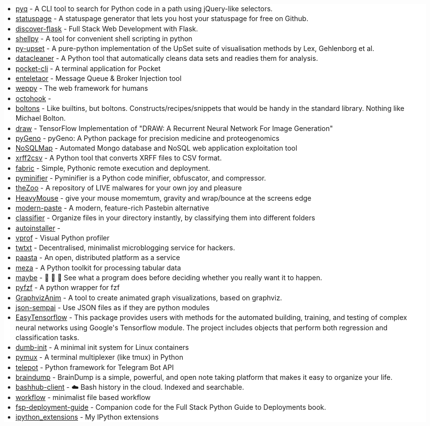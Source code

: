 - [pyq](https://github.com/caioariede/pyq) - A CLI tool to search for Python code in a path using jQuery-like selectors.
- [statuspage](https://github.com/jayfk/statuspage) - A statuspage generator that lets you host your statuspage for free on Github.
- [discover-flask](https://github.com/realpython/discover-flask) - Full Stack Web Development with Flask.
- [shellpy](https://github.com/lamerman/shellpy) - A tool for convenient shell scripting in python
- [py-upset](https://github.com/ImSoErgodic/py-upset) - A pure-python implementation of the UpSet suite of visualisation methods by Lex, Gehlenborg et al.
- [datacleaner](https://github.com/rhiever/datacleaner) - A Python tool that automatically cleans data sets and readies them for analysis.
- [pocket-cli](https://github.com/rakanalh/pocket-cli) - A terminal application for Pocket
- [enteletaor](https://github.com/cr0hn/enteletaor) - Message Queue & Broker Injection tool
- [weppy](https://github.com/gi0baro/weppy) - The web framework for humans
- [octohook](https://github.com/jayfk/octohook) - 
- [boltons](https://github.com/mahmoud/boltons) - Like builtins, but boltons. Constructs/recipes/snippets that would be handy in the standard library. Nothing like Michael Bolton.
- [draw](https://github.com/ericjang/draw) - TensorFlow Implementation of "DRAW: A Recurrent Neural Network For Image Generation"
- [pyGeno](https://github.com/tariqdaouda/pyGeno) - pyGeno: A Python package for precision medicine and proteogenomics
- [NoSQLMap](https://github.com/tcstool/NoSQLMap) - Automated Mongo database and NoSQL web application exploitation tool
- [xrff2csv](https://github.com/rhiever/xrff2csv) - A Python tool that converts XRFF files to CSV format.
- [fabric](https://github.com/fabric/fabric) - Simple, Pythonic remote execution and deployment.
- [pyminifier](https://github.com/liftoff/pyminifier) - Pyminifier is a Python code minifier, obfuscator, and compressor.
- [theZoo](https://github.com/ytisf/theZoo) - A repository of LIVE malwares for your own joy and pleasure
- [HeavyMouse](https://github.com/chozabu/HeavyMouse) - give your mouse momemtum, gravity and wrap/bounce at the screens edge
- [modern-paste](https://github.com/LINKIWI/modern-paste) - A modern, feature-rich Pastebin alternative
- [classifier](https://github.com/bhrigu123/classifier) - Organize files in your directory instantly, by classifying them into different folders
- [autoinstaller](https://github.com/mdipierro/autoinstaller) - 
- [vprof](https://github.com/nvdv/vprof) - Visual Python profiler
- [twtxt](https://github.com/buckket/twtxt) - Decentralised, minimalist microblogging service for hackers.
- [paasta](https://github.com/Yelp/paasta) - An open, distributed platform as a service
- [meza](https://github.com/reubano/meza) - A Python toolkit for processing tabular data
- [maybe](https://github.com/p-e-w/maybe) - :open_file_folder: :rabbit2: :tophat: See what a program does before deciding whether you really want it to happen.
- [pyfzf](https://github.com/nk412/pyfzf) - A python wrapper for fzf
- [GraphvizAnim](https://github.com/mapio/GraphvizAnim) - A tool to create animated graph visualizations, based on graphviz.
- [json-sempai](https://github.com/kragniz/json-sempai) - Use JSON files as if they are python modules
- [EasyTensorflow](https://github.com/calvinschmdt/EasyTensorflow) - This package provides users with methods for the automated building, training, and testing of complex neural networks using Google's Tensorflow module. The project includes objects that perform both regression and classification tasks.
- [dumb-init](https://github.com/Yelp/dumb-init) - A minimal init system for Linux containers
- [pymux](https://github.com/jonathanslenders/pymux) - A terminal multiplexer (like tmux) in Python
- [telepot](https://github.com/nickoala/telepot) - Python framework for Telegram Bot API
- [braindump](https://github.com/levlaz/braindump) - BrainDump is a simple, powerful, and open note taking platform that makes it easy to organize your life.
- [bashhub-client](https://github.com/rcaloras/bashhub-client) - :cloud: Bash history in the cloud. Indexed and searchable.
- [workflow](https://github.com/mdipierro/workflow) - minimalist file based workflow
- [fsp-deployment-guide](https://github.com/mattmakai/fsp-deployment-guide) - Companion code for the Full Stack Python Guide to Deployments book.
- [ipython_extensions](https://github.com/minrk/ipython_extensions) - My IPython extensions